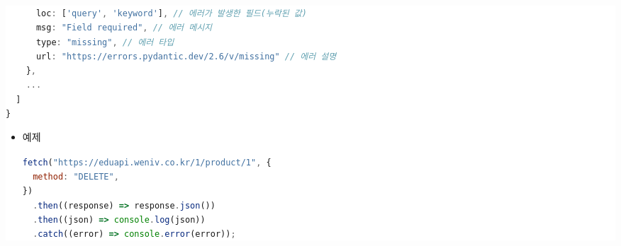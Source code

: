   ```jsx
        loc: ['query', 'keyword'], // 에러가 발생한 필드(누락된 값)
        msg: "Field required", // 에러 메시지
        type: "missing", // 에러 타입
        url: "https://errors.pydantic.dev/2.6/v/missing" // 에러 설명
      },
      ...
    ]
  }
  ```

- 예제
  ```jsx
  fetch("https://eduapi.weniv.co.kr/1/product/1", {
    method: "DELETE",
  })
    .then((response) => response.json())
    .then((json) => console.log(json))
    .catch((error) => console.error(error));
  ```
